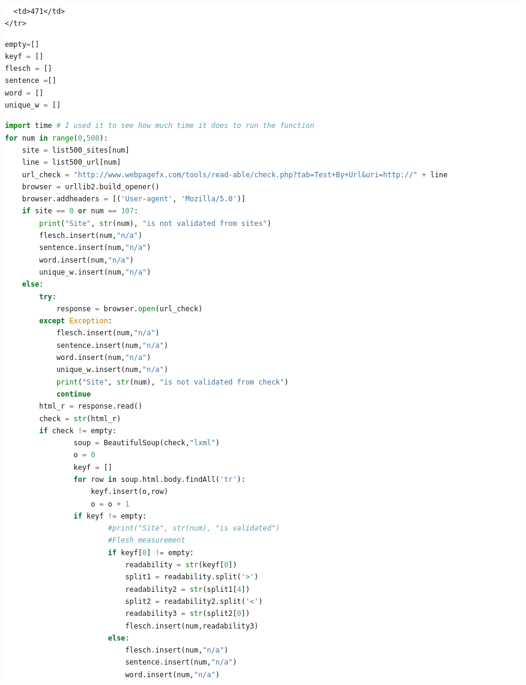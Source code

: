       <td>471</td>
    </tr>
  </tbody>
</table>
</div>




```python
empty=[]
keyf = []
flesch = []
sentence =[] 
word = []
unique_w = []
```


```python
import time # I used it to see how much time it does to run the function
for num in range(0,500):
    site = list500_sites[num]
    line = list500_url[num] 
    url_check = "http://www.webpagefx.com/tools/read-able/check.php?tab=Test+By+Url&uri=http://" + line
    browser = urllib2.build_opener()
    browser.addheaders = [('User-agent', 'Mozilla/5.0')]
    if site == 0 or num == 107:
        print("Site", str(num), "is not validated from sites")
        flesch.insert(num,"n/a")
        sentence.insert(num,"n/a")
        word.insert(num,"n/a")
        unique_w.insert(num,"n/a")  
    else:
        try:
            response = browser.open(url_check)
        except Exception: 
            flesch.insert(num,"n/a")
            sentence.insert(num,"n/a")
            word.insert(num,"n/a")
            unique_w.insert(num,"n/a")
            print("Site", str(num), "is not validated from check")
            continue        
        html_r = response.read()
        check = str(html_r)       
        if check != empty:                
                soup = BeautifulSoup(check,"lxml")
                o = 0
                keyf = []
                for row in soup.html.body.findAll('tr'):
                    keyf.insert(o,row)
                    o = o + 1
                if keyf != empty:                        
                        #print("Site", str(num), "is validated")
                        #Flesh measurement
                        if keyf[0] != empty:
                            readability = str(keyf[0])
                            split1 = readability.split('>')
                            readability2 = str(split1[4])
                            split2 = readability2.split('<')
                            readability3 = str(split2[0])
                            flesch.insert(num,readability3)
                        else:
                            flesch.insert(num,"n/a")
                            sentence.insert(num,"n/a")
                            word.insert(num,"n/a")
```